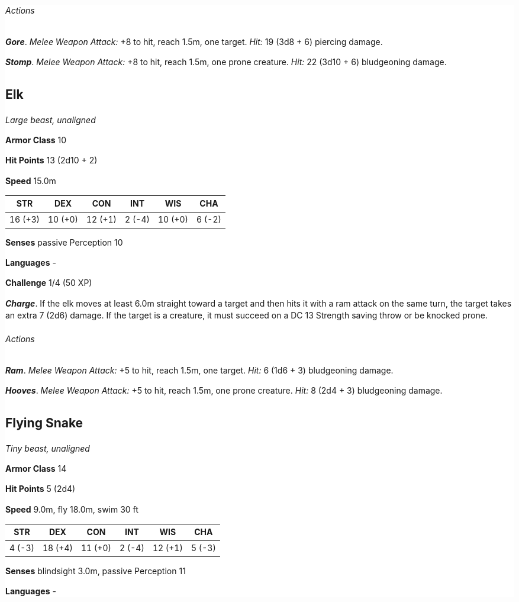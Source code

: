 ###### Actions

***Gore***. *Melee Weapon Attack:* +8 to hit, reach 1.5m, one target. *Hit:* 19 (3d8 + 6) piercing damage.

***Stomp***. *Melee Weapon Attack:* +8 to hit, reach 1.5m, one prone creature. *Hit:* 22 (3d10 + 6) bludgeoning damage.

## Elk

*Large beast, unaligned*

**Armor Class** 10

**Hit Points** 13 (2d10 + 2)

**Speed** 15.0m

| **STR** | **DEX** | **CON** | **INT** | **WIS** | **CHA** |
| ------- | ------- | ------- | ------- | ------- | ------- |
| 16 (+3) | 10 (+0) | 12 (+1) | 2 (-4)  | 10 (+0) | 6 (-2)  |

**Senses** passive Perception 10

**Languages** -

**Challenge** 1/4 (50 XP)

***Charge***. If the elk moves at least 6.0m straight toward a target and then hits it with a ram attack on the same turn, the target takes an extra 7 (2d6) damage. If the target is a creature, it must succeed on a DC 13 Strength saving throw or be knocked prone.

###### Actions

***Ram***. *Melee Weapon Attack:* +5 to hit, reach 1.5m, one target. *Hit:* 6 (1d6 + 3) bludgeoning damage.

***Hooves***. *Melee Weapon Attack:* +5 to hit, reach 1.5m, one prone creature. *Hit:* 8 (2d4 + 3) bludgeoning damage.

## Flying Snake

*Tiny beast, unaligned*

**Armor Class** 14

**Hit Points** 5 (2d4)

**Speed** 9.0m, fly 18.0m, swim 30 ft

| **STR** | **DEX** | **CON** | **INT** | **WIS** | **CHA** |
| ------- | ------- | ------- | ------- | ------- | ------- |
| 4 (-3)  | 18 (+4) | 11 (+0) | 2 (-4)  | 12 (+1) | 5 (-3)  |

**Senses** blindsight 3.0m, passive Perception 11

**Languages** -

